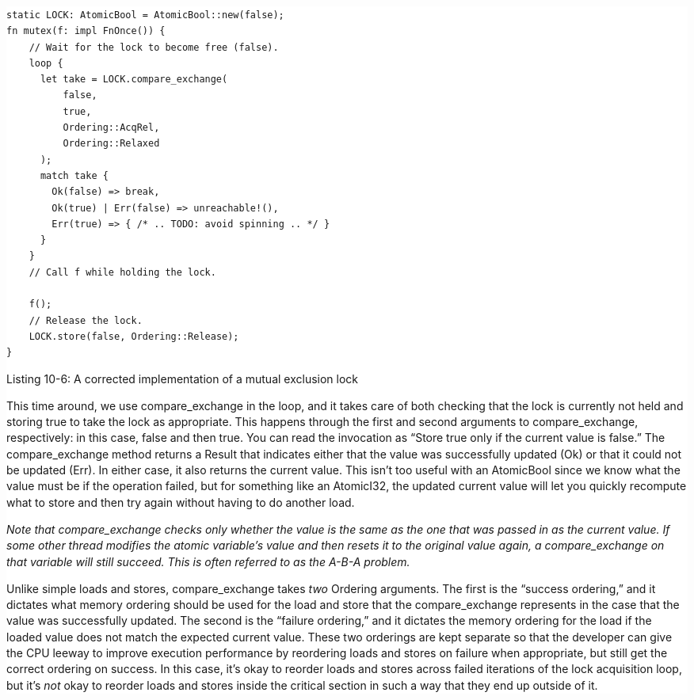 ```
static LOCK: AtomicBool = AtomicBool::new(false);
fn mutex(f: impl FnOnce()) {
    // Wait for the lock to become free (false).
    loop {
      let take = LOCK.compare_exchange(
          false,
          true,
          Ordering::AcqRel,
          Ordering::Relaxed
      );
      match take {
        Ok(false) => break,
        Ok(true) | Err(false) => unreachable!(),
        Err(true) => { /* .. TODO: avoid spinning .. */ }
      }
	} 
	// Call f while holding the lock.
	
	f(); 
    // Release the lock.
    LOCK.store(false, Ordering::Release);
}

```


Listing 10-6: A corrected implementation of a mutual exclusion lock 

This time around, we use compare_exchange in the loop, and it takes care of both checking that the lock is currently not held and storing true to take the lock as appropriate. This happens through the first and second arguments to compare_exchange, respectively: in this case, false and then true. You can read the invocation as “Store true only if the current value is false.” The compare_exchange method returns a Result that indicates either that the value was successfully updated (Ok) or that it could not be updated (Err). In either case, it also returns the current value. This isn’t too useful with an AtomicBool since we know what the value must be if the operation failed, but for something like an AtomicI32, the updated current value will let you quickly recompute what to store and then try again without having to do another load. 

*Note that* *compare_exchange* *checks only whether the value is the same as the one that was passed in as the current value. If some other thread modifies the atomic variable’s value and then resets it to the original value again, a* *compare_exchange* *on that variable will still succeed. This is often referred to as the A-B-A problem.* 

Unlike simple loads and stores, compare_exchange takes *two* Ordering arguments. The first is the “success ordering,” and it dictates what memory ordering should be used for the load and store that the compare_exchange represents in the case that the value was successfully updated. The second is the “failure ordering,” and it dictates the memory ordering for the load if the loaded value does not match the expected current value. These two orderings are kept separate so that the developer can give the CPU leeway to improve execution performance by reordering loads and stores on failure when appropriate, but still get the correct ordering on success. In this case, it’s okay to reorder loads and stores across failed iterations of the lock acquisition loop, but it’s *not* okay to reorder loads and stores inside the critical section in such a way that they end up outside of it. 

